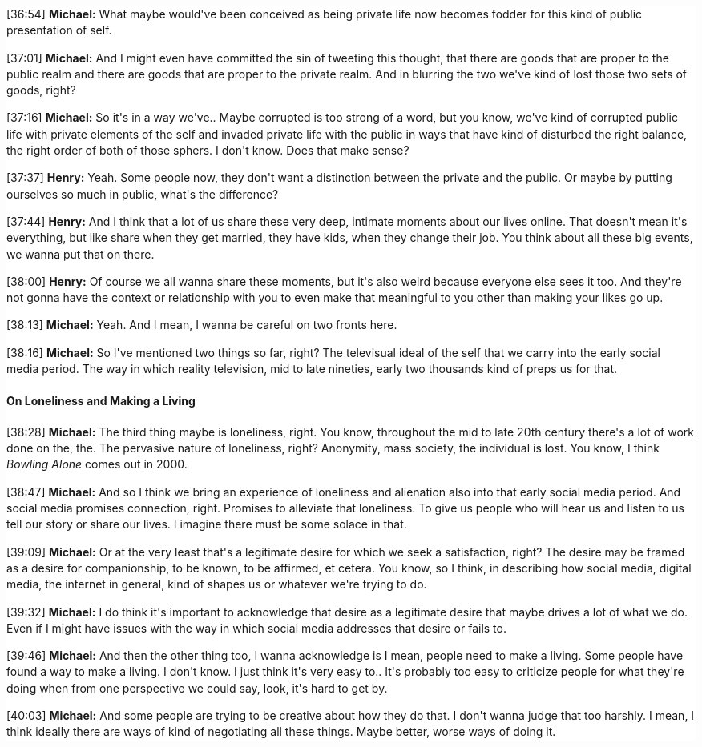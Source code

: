 [36:54] **Michael:** What maybe would've been conceived as being private life now becomes fodder for this kind of public presentation of self.

[37:01] **Michael:** And I might even have committed the sin of tweeting this thought, that there are goods that are proper to the public realm and there are goods that are proper to the private realm. And in blurring the two we've kind of lost those two sets of goods, right?

[37:16] **Michael:** So it's in a way we've.. Maybe corrupted is too strong of a word, but you know, we've kind of corrupted public life with private elements of the self and invaded private life with the public in ways that have kind of disturbed the right balance, the right order of both of those sphers. I don't know. Does that make sense?

[37:37] **Henry:** Yeah. Some people now, they don't want a distinction between the private and the public. Or maybe by putting ourselves so much in public, what's the difference?

[37:44] **Henry:** And I think that a lot of us share these very deep, intimate moments about our lives online. That doesn't mean it's everything, but like share when they get married, they have kids, when they change their job. You think about all these big events, we wanna put that on there.

[38:00] **Henry:** Of course we all wanna share these moments, but it's also weird because everyone else sees it too. And they're not gonna have the context or relationship with you to even make that meaningful to you other than making your likes go up.

[38:13] **Michael:** Yeah. And I mean, I wanna be careful on two fronts here.

[38:16] **Michael:** So I've mentioned two things so far, right? The televisual ideal of the self that we carry into the early social media period. The way in which reality television, mid to late nineties, early two thousands kind of preps us for that.

#### On Loneliness and Making a Living

[38:28] **Michael:** The third thing maybe is loneliness, right. You know, throughout the mid to late 20th century there's a lot of work done on the, the. The pervasive nature of loneliness, right? Anonymity, mass society, the individual is lost. You know, I think _Bowling Alone_ comes out in 2000.

[38:47] **Michael:** And so I think we bring an experience of loneliness and alienation also into that early social media period. And social media promises connection, right. Promises to alleviate that loneliness. To give us people who will hear us and listen to us tell our story or share our lives. I imagine there must be some solace in that.

[39:09] **Michael:** Or at the very least that's a legitimate desire for which we seek a satisfaction, right? The desire may be framed as a desire for companionship, to be known, to be affirmed, et cetera. You know, so I think, in describing how social media, digital media, the internet in general, kind of shapes us or whatever we're trying to do.

[39:32] **Michael:** I do think it's important to acknowledge that desire as a legitimate desire that maybe drives a lot of what we do. Even if I might have issues with the way in which social media addresses that desire or fails to.

[39:46] **Michael:** And then the other thing too, I wanna acknowledge is I mean, people need to make a living. Some people have found a way to make a living. I don't know. I just think it's very easy to.. It's probably too easy to criticize people for what they're doing when from one perspective we could say, look, it's hard to get by.

[40:03] **Michael:** And some people are trying to be creative about how they do that. I don't wanna judge that too harshly. I mean, I think ideally there are ways of kind of negotiating all these things. Maybe better, worse ways of doing it.
